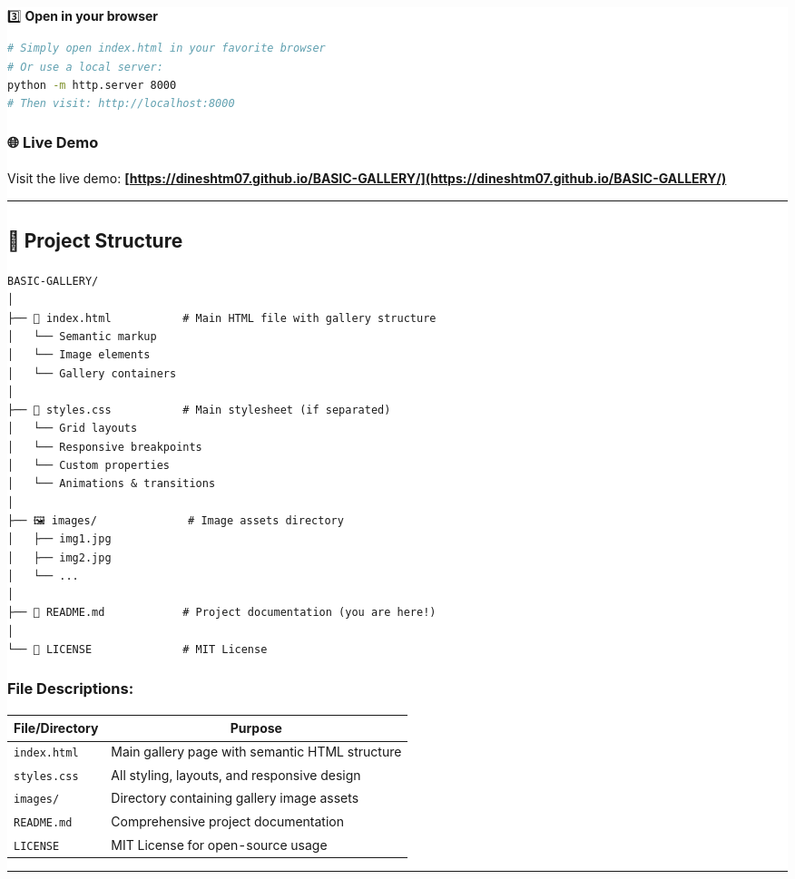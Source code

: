 3️⃣ **Open in your browser**
```bash
# Simply open index.html in your favorite browser
# Or use a local server:
python -m http.server 8000
# Then visit: http://localhost:8000
```

### 🌐 Live Demo

Visit the live demo: **[https://dineshtm07.github.io/BASIC-GALLERY/](https://dineshtm07.github.io/BASIC-GALLERY/)**

---

## 📁 Project Structure

```
BASIC-GALLERY/
│
├── 📄 index.html           # Main HTML file with gallery structure
│   └── Semantic markup
│   └── Image elements
│   └── Gallery containers
│
├── 🎨 styles.css           # Main stylesheet (if separated)
│   └── Grid layouts
│   └── Responsive breakpoints
│   └── Custom properties
│   └── Animations & transitions
│
├── 🖼️ images/              # Image assets directory
│   ├── img1.jpg
│   ├── img2.jpg
│   └── ...
│
├── 📖 README.md            # Project documentation (you are here!)
│
└── 📜 LICENSE              # MIT License
```

### File Descriptions:

| File/Directory | Purpose |
|---------------|--------|
| `index.html` | Main gallery page with semantic HTML structure |
| `styles.css` | All styling, layouts, and responsive design |
| `images/` | Directory containing gallery image assets |
| `README.md` | Comprehensive project documentation |
| `LICENSE` | MIT License for open-source usage |

---
